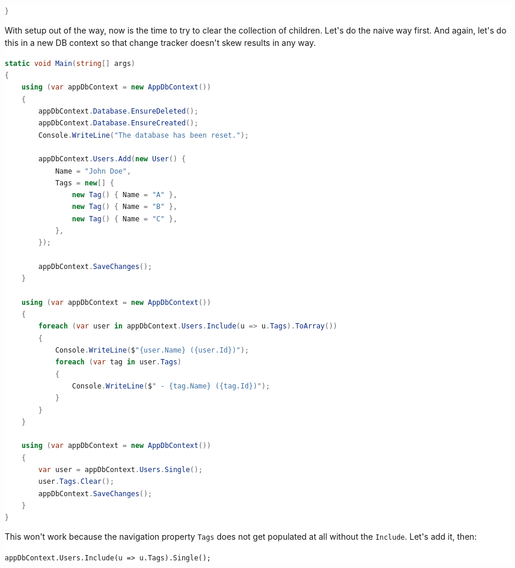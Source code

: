```csharp
}
```

With setup out of the way, now is the time to try to clear the collection of
children. Let's do the naive way first. And again, let's do this in a new DB
context so that change tracker doesn't skew results in any way.

```csharp
static void Main(string[] args)
{
    using (var appDbContext = new AppDbContext())
    {
        appDbContext.Database.EnsureDeleted();
        appDbContext.Database.EnsureCreated();
        Console.WriteLine("The database has been reset.");

        appDbContext.Users.Add(new User() {
            Name = "John Doe",
            Tags = new[] {
                new Tag() { Name = "A" },
                new Tag() { Name = "B" },
                new Tag() { Name = "C" },
            },
        });

        appDbContext.SaveChanges();
    }

    using (var appDbContext = new AppDbContext())
    {
        foreach (var user in appDbContext.Users.Include(u => u.Tags).ToArray())
        {
            Console.WriteLine($"{user.Name} ({user.Id})");
            foreach (var tag in user.Tags)
            {
                Console.WriteLine($" - {tag.Name} ({tag.Id})");
            }
        }
    }

    using (var appDbContext = new AppDbContext())
    {
        var user = appDbContext.Users.Single();
        user.Tags.Clear();
        appDbContext.SaveChanges();
    }
}
```

This won't work because the navigation property `Tags` does not get populated
at all without the `Include`. Let's add it, then:

`appDbContext.Users.Include(u => u.Tags).Single();`
